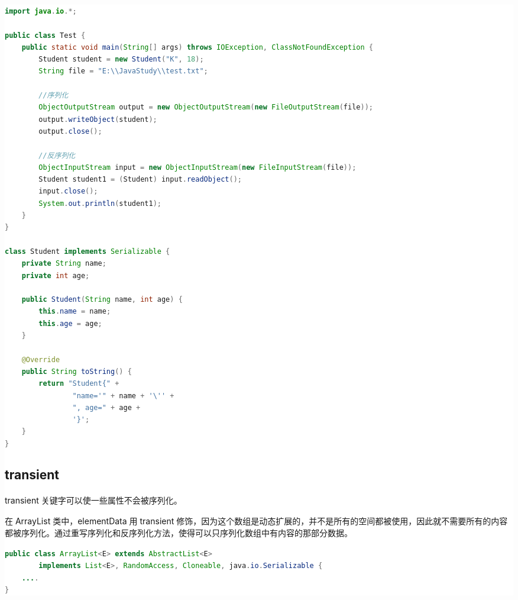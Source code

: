 ```java
import java.io.*;

public class Test {
    public static void main(String[] args) throws IOException, ClassNotFoundException {
        Student student = new Student("K", 18);
        String file = "E:\\JavaStudy\\test.txt";

        //序列化
        ObjectOutputStream output = new ObjectOutputStream(new FileOutputStream(file));
        output.writeObject(student);
        output.close();

        //反序列化
        ObjectInputStream input = new ObjectInputStream(new FileInputStream(file));
        Student student1 = (Student) input.readObject();
        input.close();
        System.out.println(student1);
    }
}

class Student implements Serializable {
    private String name;
    private int age;

    public Student(String name, int age) {
        this.name = name;
        this.age = age;
    }

    @Override
    public String toString() {
        return "Student{" +
                "name='" + name + '\'' +
                ", age=" + age +
                '}';
    }
}
```

## transient

transient 关键字可以使一些属性不会被序列化。

在 ArrayList 类中，elementData 用 transient 修饰，因为这个数组是动态扩展的，并不是所有的空间都被使用，因此就不需要所有的内容都被序列化。通过重写序列化和反序列化方法，使得可以只序列化数组中有内容的那部分数据。

```java
public class ArrayList<E> extends AbstractList<E>
        implements List<E>, RandomAccess, Cloneable, java.io.Serializable {
    ....
}
```
